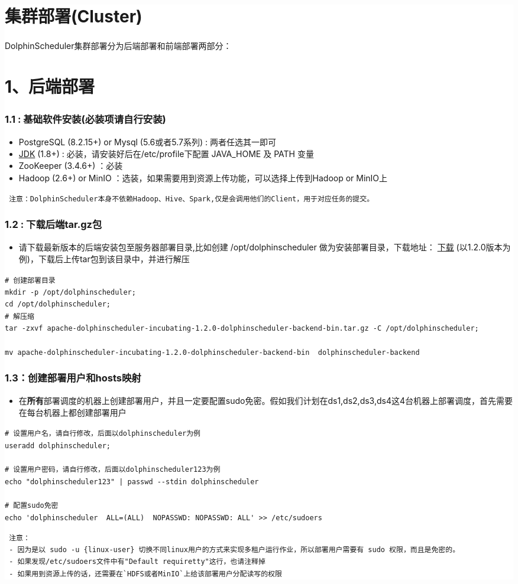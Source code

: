 # 集群部署(Cluster)

DolphinScheduler集群部署分为后端部署和前端部署两部分：

# 1、后端部署

### 1.1 : 基础软件安装(必装项请自行安装)

 * PostgreSQL (8.2.15+) or Mysql (5.6或者5.7系列)  :  两者任选其一即可
 * [JDK](https://www.oracle.com/technetwork/java/javase/downloads/index.html) (1.8+) :  必装，请安装好后在/etc/profile下配置 JAVA_HOME 及 PATH 变量
 * ZooKeeper (3.4.6+) ：必装 
 * Hadoop (2.6+) or MinIO ：选装，如果需要用到资源上传功能，可以选择上传到Hadoop or MinIO上

```markdown
 注意：DolphinScheduler本身不依赖Hadoop、Hive、Spark,仅是会调用他们的Client，用于对应任务的提交。
```

### 1.2 : 下载后端tar.gz包

- 请下载最新版本的后端安装包至服务器部署目录,比如创建 /opt/dolphinscheduler 做为安装部署目录，下载地址： [下载](https://dolphinscheduler.apache.org/zh-cn/docs/release/download.html) (以1.2.0版本为例)，下载后上传tar包到该目录中，并进行解压

```shell
# 创建部署目录
mkdir -p /opt/dolphinscheduler;
cd /opt/dolphinscheduler;
# 解压缩
tar -zxvf apache-dolphinscheduler-incubating-1.2.0-dolphinscheduler-backend-bin.tar.gz -C /opt/dolphinscheduler;

mv apache-dolphinscheduler-incubating-1.2.0-dolphinscheduler-backend-bin  dolphinscheduler-backend
```

### 1.3：创建部署用户和hosts映射

- 在**所有**部署调度的机器上创建部署用户，并且一定要配置sudo免密。假如我们计划在ds1,ds2,ds3,ds4这4台机器上部署调度，首先需要在每台机器上都创建部署用户

```shell
# 设置用户名，请自行修改，后面以dolphinscheduler为例
useradd dolphinscheduler;

# 设置用户密码，请自行修改，后面以dolphinscheduler123为例
echo "dolphinscheduler123" | passwd --stdin dolphinscheduler

# 配置sudo免密
echo 'dolphinscheduler  ALL=(ALL)  NOPASSWD: NOPASSWD: ALL' >> /etc/sudoers
```

```
 注意：
 - 因为是以 sudo -u {linux-user} 切换不同linux用户的方式来实现多租户运行作业，所以部署用户需要有 sudo 权限，而且是免密的。
 - 如果发现/etc/sudoers文件中有"Default requiretty"这行，也请注释掉
 - 如果用到资源上传的话，还需要在`HDFS或者MinIO`上给该部署用户分配读写的权限
```
